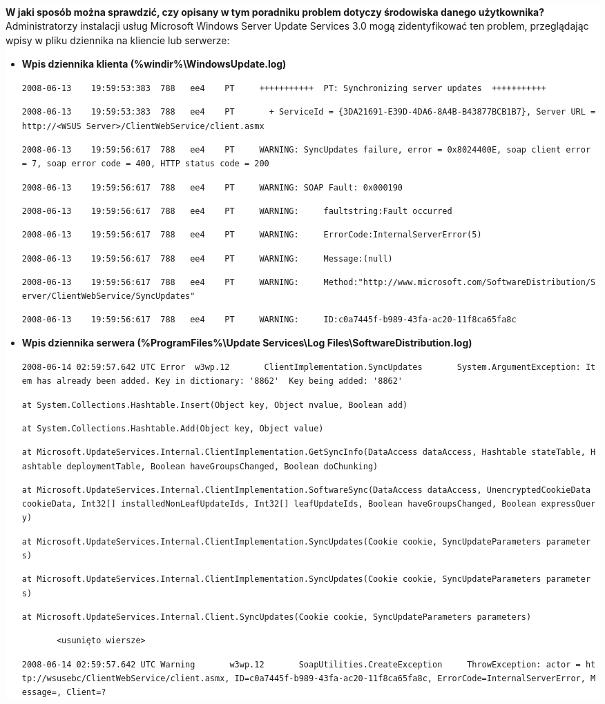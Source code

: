 **W jaki sposób można sprawdzić, czy opisany w tym poradniku problem dotyczy środowiska danego użytkownika?**
Administratorzy instalacji usług Microsoft Windows Server Update Services 3.0 mogą zidentyfikować ten problem, przeglądając wpisy w pliku dziennika na kliencie lub serwerze:

-   **Wpis dziennika klienta (%windir%\\WindowsUpdate.log)**

    `2008-06-13    19:59:53:383  788   ee4    PT     +++++++++++  PT: Synchronizing server updates  +++++++++++`

    `2008-06-13    19:59:53:383  788   ee4    PT       + ServiceId = {3DA21691-E39D-4DA6-8A4B-B43877BCB1B7}, Server URL = http://<WSUS Server>/ClientWebService/client.asmx`

    `2008-06-13    19:59:56:617  788   ee4    PT     WARNING: SyncUpdates failure, error = 0x8024400E, soap client error = 7, soap error code = 400, HTTP status code = 200`

    `2008-06-13    19:59:56:617  788   ee4    PT     WARNING: SOAP Fault: 0x000190`

    `2008-06-13    19:59:56:617  788   ee4    PT     WARNING:     faultstring:Fault occurred`

    `2008-06-13    19:59:56:617  788   ee4    PT     WARNING:     ErrorCode:InternalServerError(5)`

    `2008-06-13    19:59:56:617  788   ee4    PT     WARNING:     Message:(null)`

    `2008-06-13    19:59:56:617  788   ee4    PT     WARNING:     Method:"http://www.microsoft.com/SoftwareDistribution/Server/ClientWebService/SyncUpdates"`

    `2008-06-13    19:59:56:617  788   ee4    PT     WARNING:     ID:c0a7445f-b989-43fa-ac20-11f8ca65fa8c`

-   **Wpis dziennika serwera (%ProgramFiles%\\Update Services\\Log Files\\SoftwareDistribution.log)**

    `2008-06-14 02:59:57.642 UTC Error  w3wp.12       ClientImplementation.SyncUpdates       System.ArgumentException: Item has already been added. Key in dictionary: '8862'  Key being added: '8862'`

    `at System.Collections.Hashtable.Insert(Object key, Object nvalue, Boolean add)`

    `at System.Collections.Hashtable.Add(Object key, Object value)`

    `at Microsoft.UpdateServices.Internal.ClientImplementation.GetSyncInfo(DataAccess dataAccess, Hashtable stateTable, Hashtable deploymentTable, Boolean haveGroupsChanged, Boolean doChunking)`

    `at Microsoft.UpdateServices.Internal.ClientImplementation.SoftwareSync(DataAccess dataAccess, UnencryptedCookieData cookieData, Int32[] installedNonLeafUpdateIds, Int32[] leafUpdateIds, Boolean haveGroupsChanged, Boolean expressQuery)`

    `at Microsoft.UpdateServices.Internal.ClientImplementation.SyncUpdates(Cookie cookie, SyncUpdateParameters parameters)`

    `at Microsoft.UpdateServices.Internal.ClientImplementation.SyncUpdates(Cookie cookie, SyncUpdateParameters parameters)`

    `at Microsoft.UpdateServices.Internal.Client.SyncUpdates(Cookie cookie, SyncUpdateParameters parameters)`

    `       <usunięto wiersze>`

    `2008-06-14 02:59:57.642 UTC Warning       w3wp.12       SoapUtilities.CreateException     ThrowException: actor = http://wsusebc/ClientWebService/client.asmx, ID=c0a7445f-b989-43fa-ac20-11f8ca65fa8c, ErrorCode=InternalServerError, Message=, Client=?`
